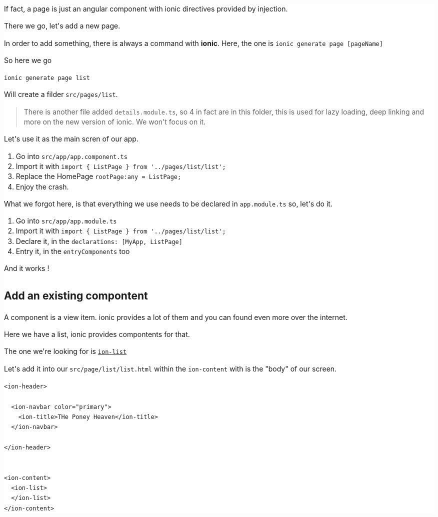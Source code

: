If fact, a page is just an angular component with ionic directives provided by injection. 

There we go, let's add a new page.

In order to add something, there is always a command with **ionic**.
Here, the one is `ionic generate page [pageName]`

So here we go

```bash
ionic generate page list
```

Will create a filder `src/pages/list`.

> There is another file added `details.module.ts`, so 4 in fact are in this folder, this is used for lazy loading, deep linking and more on the new version of ionic. We won't focus on it.


Let's use it as the main scren of our app.
1. Go into `src/app/app.component.ts`
2. Import it with `import { ListPage } from '../pages/list/list';`
3. Replace the HomePage `rootPage:any = ListPage;`
4. Enjoy the crash. 

What we forgot here, is that everything we use needs to be declared in `app.module.ts` so, let's do it.
1. Go into `src/app/app.module.ts`
2. Import it with `import { ListPage } from '../pages/list/list';`
3. Declare it, in the `declarations: [MyApp, ListPage]`
4. Entry it, in the `entryComponents` too

And it works !

## Add an existing compontent

A component is a view item. ionic provides a lot of them and you can found even more over the internet.

Here we have a list, ionic provides compontents for that. 

The one we're looking for is [`ion-list`](https://ionicframework.com/docs/components/#lists)

Let's add it into our `src/page/list/list.html` within the `ion-content` with is the "body" of our screen.

```htmlmixed=
<ion-header>

  <ion-navbar color="primary">
    <ion-title>THe Poney Heaven</ion-title>
  </ion-navbar>

</ion-header>


<ion-content>
  <ion-list>
  </ion-list>
</ion-content>
```
